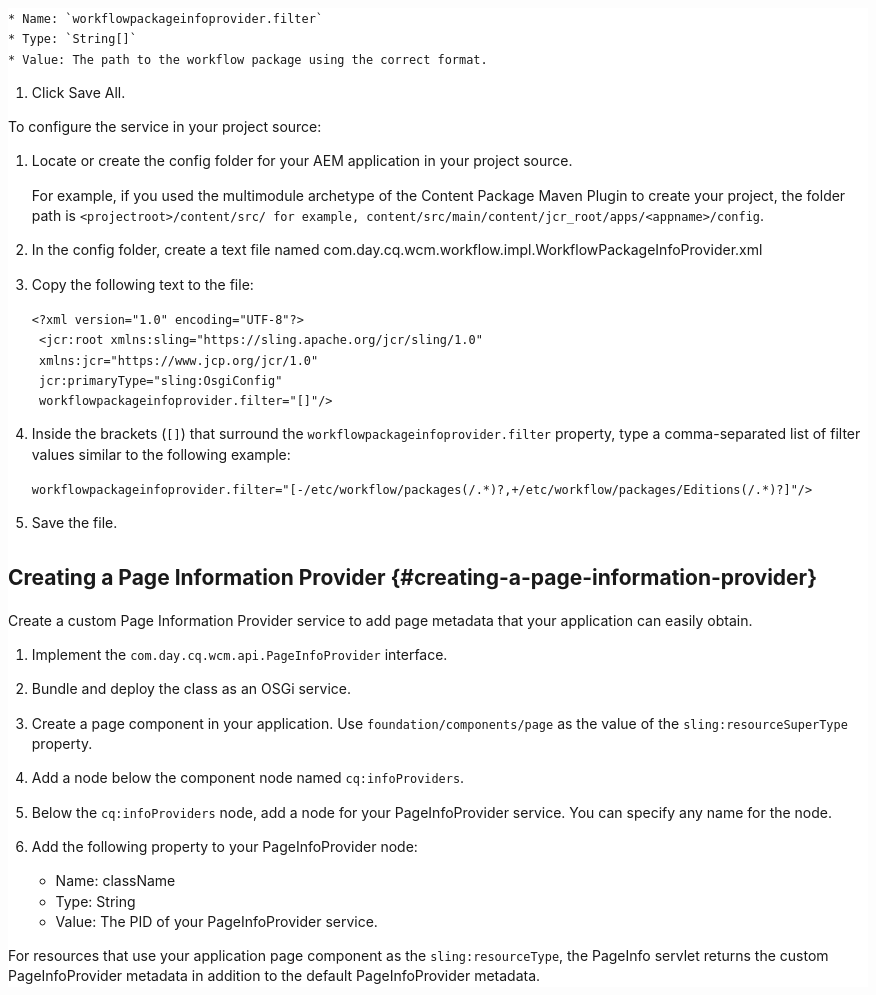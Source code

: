     * Name: `workflowpackageinfoprovider.filter`
    * Type: `String[]`
    * Value: The path to the workflow package using the correct format.

1. Click Save All.

To configure the service in your project source:

1. Locate or create the config folder for your AEM application in your project source.

   For example, if you used the multimodule archetype of the Content Package Maven Plugin to create your project, the folder path is `<projectroot>/content/src/ for example, content/src/main/content/jcr_root/apps/<appname>/config`.
1. In the config folder, create a text file named com.day.cq.wcm.workflow.impl.WorkflowPackageInfoProvider.xml
1. Copy the following text to the file:

   ```
   <?xml version="1.0" encoding="UTF-8"?>
    <jcr:root xmlns:sling="https://sling.apache.org/jcr/sling/1.0"
    xmlns:jcr="https://www.jcp.org/jcr/1.0"
    jcr:primaryType="sling:OsgiConfig"
    workflowpackageinfoprovider.filter="[]"/>
   ```

1. Inside the brackets (`[]`) that surround the `workflowpackageinfoprovider.filter` property, type a comma-separated list of filter values similar to the following example:

   `workflowpackageinfoprovider.filter="[-/etc/workflow/packages(/.*)?,+/etc/workflow/packages/Editions(/.*)?]"/>`

1. Save the file.

## Creating a Page Information Provider {#creating-a-page-information-provider}

Create a custom Page Information Provider service to add page metadata that your application can easily obtain.

1. Implement the `com.day.cq.wcm.api.PageInfoProvider` interface.
1. Bundle and deploy the class as an OSGi service.
1. Create a page component in your application. Use `foundation/components/page` as the value of the `sling:resourceSuperType` property.

1. Add a node below the component node named `cq:infoProviders`.
1. Below the `cq:infoProviders` node, add a node for your PageInfoProvider service. You can specify any name for the node.
1. Add the following property to your PageInfoProvider node:

    * Name: className
    * Type: String
    * Value: The PID of your PageInfoProvider service.

For resources that use your application page component as the `sling:resourceType`, the PageInfo servlet returns the custom PageInfoProvider metadata in addition to the default PageInfoProvider metadata.
